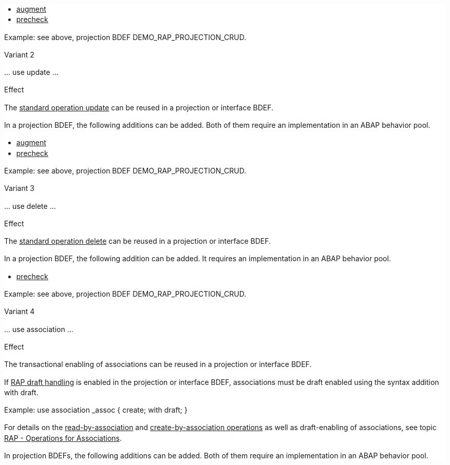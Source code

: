 -   [augment](https://help.sap.com/doc/abapdocu_758_index_htm/7.58/en-US/abenbdl_augment_projection.htm)
-   [precheck](https://help.sap.com/doc/abapdocu_758_index_htm/7.58/en-US/abenbdl_precheck.htm)

Example: see above, projection BDEF DEMO\_RAP\_PROJECTION\_CRUD.

Variant 2   

... use update ...

Effect

The [standard operation update](https://help.sap.com/doc/abapdocu_758_index_htm/7.58/en-US/abenbdl_standard_operations.htm) can be reused in a projection or interface BDEF.

In a projection BDEF, the following additions can be added. Both of them require an implementation in an ABAP behavior pool.

-   [augment](https://help.sap.com/doc/abapdocu_758_index_htm/7.58/en-US/abenbdl_augment_projection.htm)
-   [precheck](https://help.sap.com/doc/abapdocu_758_index_htm/7.58/en-US/abenbdl_precheck.htm)

Example: see above, projection BDEF DEMO\_RAP\_PROJECTION\_CRUD.

Variant 3   

... use delete ...

Effect

The [standard operation delete](https://help.sap.com/doc/abapdocu_758_index_htm/7.58/en-US/abenbdl_standard_operations.htm) can be reused in a projection or interface BDEF.

In a projection BDEF, the following addition can be added. It requires an implementation in an ABAP behavior pool.

-   [precheck](https://help.sap.com/doc/abapdocu_758_index_htm/7.58/en-US/abenbdl_precheck.htm)

Example: see above, projection BDEF DEMO\_RAP\_PROJECTION\_CRUD.

Variant 4   

... use association ...

Effect

The transactional enabling of associations can be reused in a projection or interface BDEF.

If [RAP draft handling](https://help.sap.com/doc/abapdocu_758_index_htm/7.58/en-US/abenrap_draft_handling_glosry.htm "Glossary Entry") is enabled in the projection or interface BDEF, associations must be draft enabled using the syntax addition with draft.

Example: use association \_assoc { create; with draft; }

For details on the [read-by-association](https://help.sap.com/doc/abapdocu_758_index_htm/7.58/en-US/abenrap_rba_operation_glosry.htm "Glossary Entry") and [create-by-association operations](https://help.sap.com/doc/abapdocu_758_index_htm/7.58/en-US/abenrap_cba_operation_glosry.htm "Glossary Entry") as well as draft-enabling of associations, see topic [RAP - Operations for Associations](https://help.sap.com/doc/abapdocu_758_index_htm/7.58/en-US/abenbdl_association.htm).

In projection BDEFs, the following additions can be added. Both of them require an implementation in an ABAP behavior pool.
